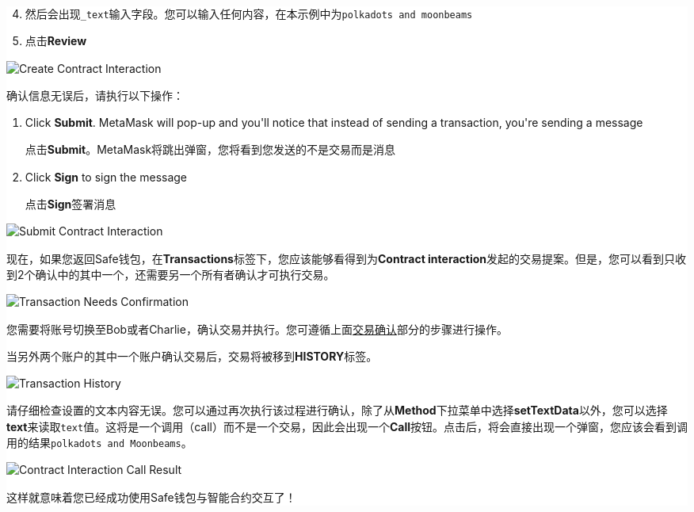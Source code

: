  4. 然后会出现`_text`输入字段。您可以输入任何内容，在本示例中为`polkadots and moonbeams`

  5. 点击**Review**

![Create Contract Interaction](/images/builders/tools/multisig-safe/safe-25.png)

确认信息无误后，请执行以下操作：

 1. Click **Submit**. MetaMask will pop-up and you'll notice that instead of sending a transaction, you're sending a message

    点击**Submit**。MetaMask将跳出弹窗，您将看到您发送的不是交易而是消息

 2. Click **Sign** to sign the message

    点击**Sign**签署消息

![Submit Contract Interaction](/images/builders/tools/multisig-safe/safe-26.png)

现在，如果您返回Safe钱包，在**Transactions**标签下，您应该能够看得到为**Contract interaction**发起的交易提案。但是，您可以看到只收到2个确认中的其中一个，还需要另一个所有者确认才可执行交易。

![Transaction Needs Confirmation](/images/builders/tools/multisig-safe/safe-27.png)

您需要将账号切换至Bob或者Charlie，确认交易并执行。您可遵循上面[交易确认](#transaction-confirmation)部分的步骤进行操作。

当另外两个账户的其中一个账户确认交易后，交易将被移到**HISTORY**标签。

![Transaction History](/images/builders/tools/multisig-safe/safe-28.png)

请仔细检查设置的文本内容无误。您可以通过再次执行该过程进行确认，除了从**Method**下拉菜单中选择**setTextData**以外，您可以选择**text**来读取`text`值。这将是一个调用（call）而不是一个交易，因此会出现一个**Call**按钮。点击后，将会直接出现一个弹窗，您应该会看到调用的结果`polkadots and Moonbeams`。

![Contract Interaction Call Result](/images/builders/tools/multisig-safe/safe-29.png)

这样就意味着您已经成功使用Safe钱包与智能合约交互了！


